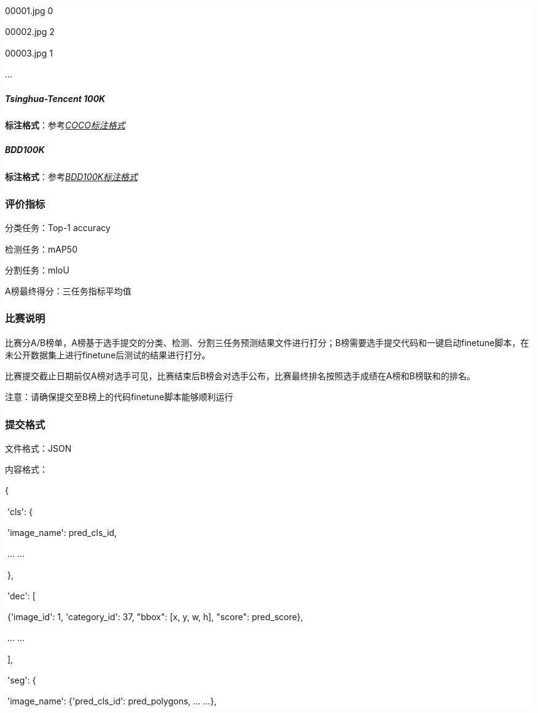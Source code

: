 00001.jpg 0

00002.jpg 2

00003.jpg 1

...

##### **Tsinghua-Tencent 100K**

**标注格式**：参考[*COCO标注格式*](https://cocodataset.org/#format-data)

##### **BDD100K**

**标注格式**：参考[*BDD100K标注格式*](https://doc.bdd100k.com/download.html#semantic-segmentation)

### **评价指标**

分类任务：Top-1 accuracy

检测任务：mAP50

分割任务：mIoU

A榜最终得分：三任务指标平均值

### **比赛说明**

比赛分A/B榜单，A榜基于选手提交的分类、检测、分割三任务预测结果文件进行打分；B榜需要选手提交代码和一键启动finetune脚本，在未公开数据集上进行finetune后测试的结果进行打分。

比赛提交截止日期前仅A榜对选手可见，比赛结束后B榜会对选手公布，比赛最终排名按照选手成绩在A榜和B榜联和的排名。

注意：请确保提交至B榜上的代码finetune脚本能够顺利运行

### **提交格式**

文件格式：JSON

内容格式：

{

​	'cls': {

​		'image_name': pred_cls_id, 

​		... ...

​	},

​	'dec': [

​		{'image_id': 1, 'category_id': 37, "bbox": [x, y, w, h], "score": pred_score},

​		... ...

​	],

​	'seg': {

​		'image_name': {'pred_cls_id': pred_polygons, ... ...},
